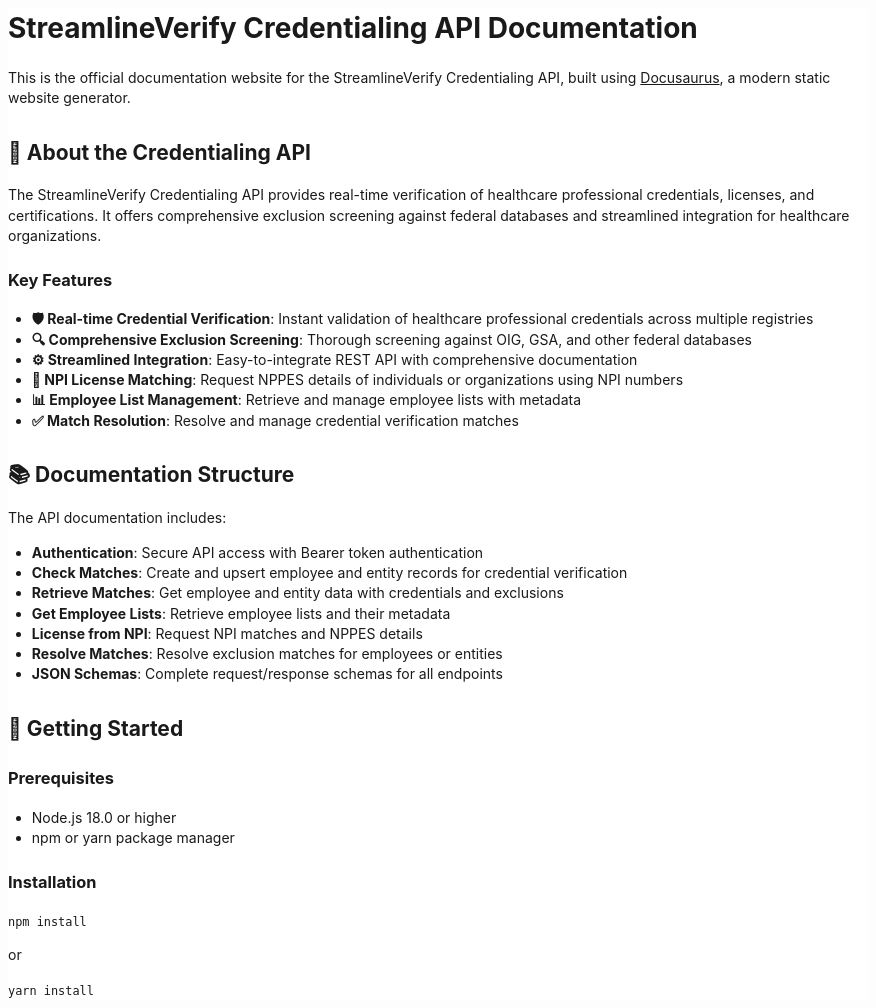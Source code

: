 # StreamlineVerify Credentialing API Documentation

This is the official documentation website for the StreamlineVerify Credentialing API, built using [Docusaurus](https://docusaurus.io/), a modern static website generator.

## 🏥 About the Credentialing API

The StreamlineVerify Credentialing API provides real-time verification of healthcare professional credentials, licenses, and certifications. It offers comprehensive exclusion screening against federal databases and streamlined integration for healthcare organizations.

### Key Features

- **🛡️ Real-time Credential Verification**: Instant validation of healthcare professional credentials across multiple registries
- **🔍 Comprehensive Exclusion Screening**: Thorough screening against OIG, GSA, and other federal databases
- **⚙️ Streamlined Integration**: Easy-to-integrate REST API with comprehensive documentation
- **🔗 NPI License Matching**: Request NPPES details of individuals or organizations using NPI numbers
- **📊 Employee List Management**: Retrieve and manage employee lists with metadata
- **✅ Match Resolution**: Resolve and manage credential verification matches

## 📚 Documentation Structure

The API documentation includes:

- **Authentication**: Secure API access with Bearer token authentication
- **Check Matches**: Create and upsert employee and entity records for credential verification
- **Retrieve Matches**: Get employee and entity data with credentials and exclusions
- **Get Employee Lists**: Retrieve employee lists and their metadata
- **License from NPI**: Request NPI matches and NPPES details
- **Resolve Matches**: Resolve exclusion matches for employees or entities
- **JSON Schemas**: Complete request/response schemas for all endpoints

## 🚀 Getting Started

### Prerequisites

- Node.js 18.0 or higher
- npm or yarn package manager

### Installation

```bash
npm install
```

or

```bash
yarn install
```
